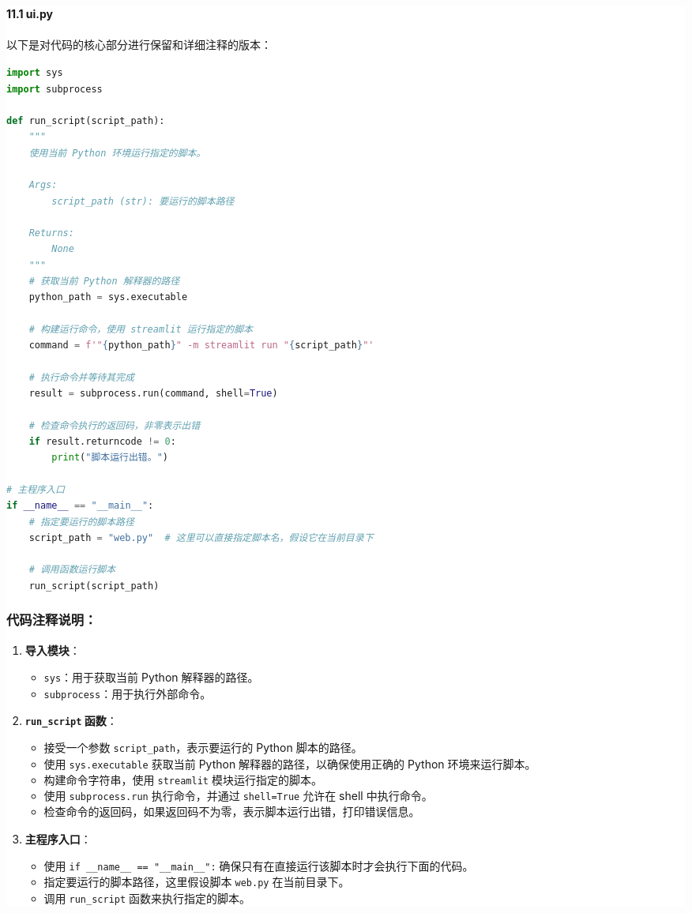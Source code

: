 #### 11.1 ui.py

以下是对代码的核心部分进行保留和详细注释的版本：

```python
import sys
import subprocess

def run_script(script_path):
    """
    使用当前 Python 环境运行指定的脚本。

    Args:
        script_path (str): 要运行的脚本路径

    Returns:
        None
    """
    # 获取当前 Python 解释器的路径
    python_path = sys.executable

    # 构建运行命令，使用 streamlit 运行指定的脚本
    command = f'"{python_path}" -m streamlit run "{script_path}"'

    # 执行命令并等待其完成
    result = subprocess.run(command, shell=True)
    
    # 检查命令执行的返回码，非零表示出错
    if result.returncode != 0:
        print("脚本运行出错。")

# 主程序入口
if __name__ == "__main__":
    # 指定要运行的脚本路径
    script_path = "web.py"  # 这里可以直接指定脚本名，假设它在当前目录下

    # 调用函数运行脚本
    run_script(script_path)
```

### 代码注释说明：
1. **导入模块**：
   - `sys`：用于获取当前 Python 解释器的路径。
   - `subprocess`：用于执行外部命令。

2. **`run_script` 函数**：
   - 接受一个参数 `script_path`，表示要运行的 Python 脚本的路径。
   - 使用 `sys.executable` 获取当前 Python 解释器的路径，以确保使用正确的 Python 环境来运行脚本。
   - 构建命令字符串，使用 `streamlit` 模块运行指定的脚本。
   - 使用 `subprocess.run` 执行命令，并通过 `shell=True` 允许在 shell 中执行命令。
   - 检查命令的返回码，如果返回码不为零，表示脚本运行出错，打印错误信息。

3. **主程序入口**：
   - 使用 `if __name__ == "__main__":` 确保只有在直接运行该脚本时才会执行下面的代码。
   - 指定要运行的脚本路径，这里假设脚本 `web.py` 在当前目录下。
   - 调用 `run_script` 函数来执行指定的脚本。
